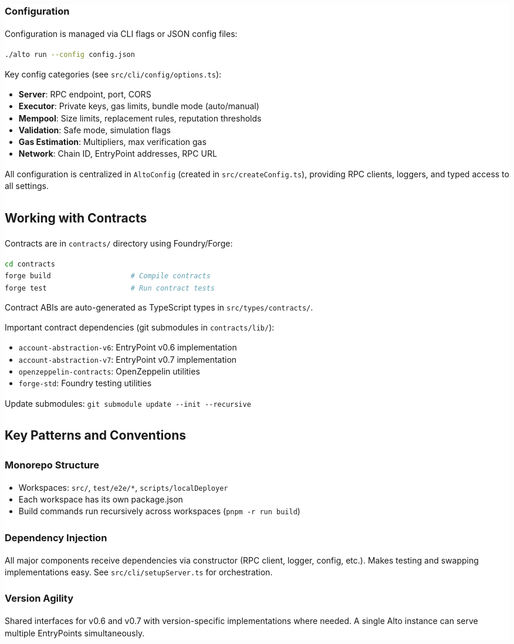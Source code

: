 ### Configuration

Configuration is managed via CLI flags or JSON config files:

```bash
./alto run --config config.json
```

Key config categories (see `src/cli/config/options.ts`):
- **Server**: RPC endpoint, port, CORS
- **Executor**: Private keys, gas limits, bundle mode (auto/manual)
- **Mempool**: Size limits, replacement rules, reputation thresholds
- **Validation**: Safe mode, simulation flags
- **Gas Estimation**: Multipliers, max verification gas
- **Network**: Chain ID, EntryPoint addresses, RPC URL

All configuration is centralized in `AltoConfig` (created in `src/createConfig.ts`), providing RPC clients, loggers, and typed access to all settings.

## Working with Contracts

Contracts are in `contracts/` directory using Foundry/Forge:

```bash
cd contracts
forge build                   # Compile contracts
forge test                    # Run contract tests
```

Contract ABIs are auto-generated as TypeScript types in `src/types/contracts/`.

Important contract dependencies (git submodules in `contracts/lib/`):
- `account-abstraction-v6`: EntryPoint v0.6 implementation
- `account-abstraction-v7`: EntryPoint v0.7 implementation
- `openzeppelin-contracts`: OpenZeppelin utilities
- `forge-std`: Foundry testing utilities

Update submodules: `git submodule update --init --recursive`

## Key Patterns and Conventions

### Monorepo Structure
- Workspaces: `src/`, `test/e2e/*`, `scripts/localDeployer`
- Each workspace has its own package.json
- Build commands run recursively across workspaces (`pnpm -r run build`)

### Dependency Injection
All major components receive dependencies via constructor (RPC client, logger, config, etc.). Makes testing and swapping implementations easy. See `src/cli/setupServer.ts` for orchestration.

### Version Agility
Shared interfaces for v0.6 and v0.7 with version-specific implementations where needed. A single Alto instance can serve multiple EntryPoints simultaneously.
